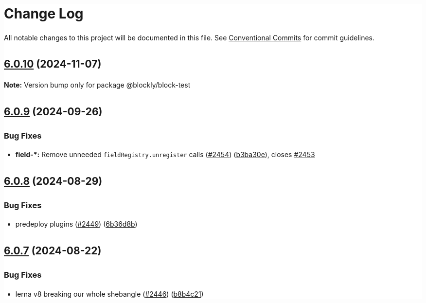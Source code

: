 # Change Log

All notable changes to this project will be documented in this file.
See [Conventional Commits](https://conventionalcommits.org) for commit guidelines.

## [6.0.10](https://github.com/google/blockly-samples/compare/@blockly/block-test@6.0.9...@blockly/block-test@6.0.10) (2024-11-07)

**Note:** Version bump only for package @blockly/block-test





## [6.0.9](https://github.com/google/blockly-samples/compare/@blockly/block-test@6.0.8...@blockly/block-test@6.0.9) (2024-09-26)


### Bug Fixes

* **field-*:** Remove unneeded `fieldRegistry.unregister` calls ([#2454](https://github.com/google/blockly-samples/issues/2454)) ([b3ba30e](https://github.com/google/blockly-samples/commit/b3ba30e23dddf0bd98c266659aa229ba6ba685b0)), closes [#2453](https://github.com/google/blockly-samples/issues/2453)





## [6.0.8](https://github.com/google/blockly-samples/compare/@blockly/block-test@6.0.7...@blockly/block-test@6.0.8) (2024-08-29)


### Bug Fixes

* predeploy plugins ([#2449](https://github.com/google/blockly-samples/issues/2449)) ([6b36d8b](https://github.com/google/blockly-samples/commit/6b36d8b344a969f79d89bbc7dcee29ae554759f9))





## [6.0.7](https://github.com/google/blockly-samples/compare/@blockly/block-test@6.0.6...@blockly/block-test@6.0.7) (2024-08-22)


### Bug Fixes

* lerna v8 breaking our whole shebangle ([#2446](https://github.com/google/blockly-samples/issues/2446)) ([b8b4c21](https://github.com/google/blockly-samples/commit/b8b4c21d4eaf81f527336ae46f6679ff99ac23c3))
